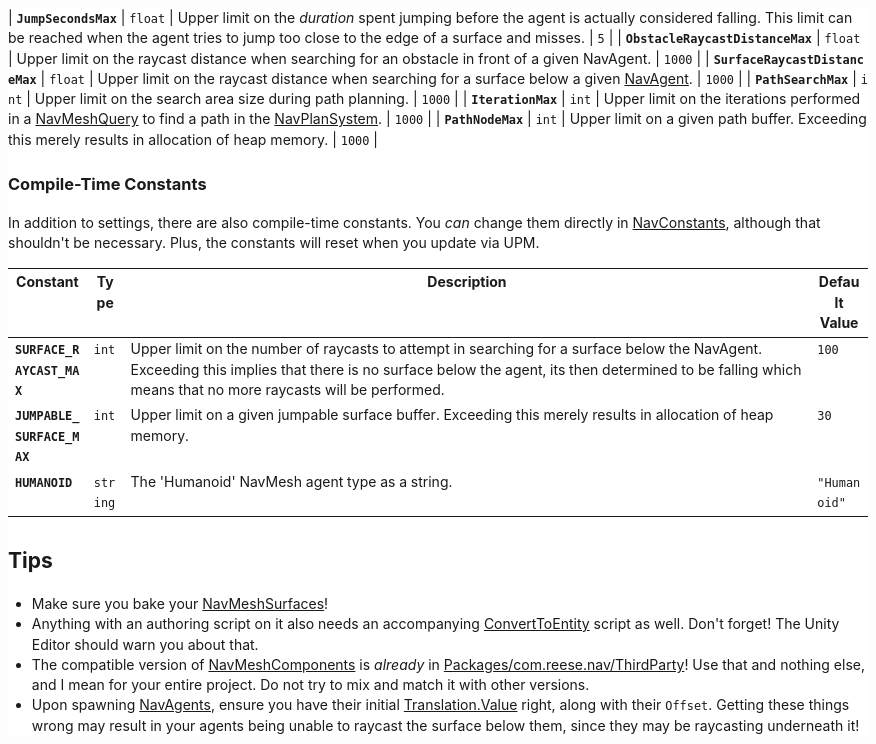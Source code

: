 | **`JumpSecondsMax`**                       | `float` | Upper limit on the *duration* spent jumping before the agent is actually considered falling. This limit can be reached when the agent tries to jump too close to the edge of a surface and misses.                                                                                                             | `5`           |
| **`ObstacleRaycastDistanceMax`**           | `float` | Upper limit on the raycast distance when searching for an obstacle in front of a given NavAgent.                                                                                                                                                                                                               | `1000`        |
| **`SurfaceRaycastDistanceMax`**            | `float` | Upper limit on the raycast distance when searching for a surface below a given [NavAgent](https://github.com/reeseschultz/ReeseUnityDemos/blob/master/Packages/com.reese.nav/Agent/NavAgent.cs).                                                                                                               | `1000`        |
| **`PathSearchMax`**                        | `int`   | Upper limit on the search area size during path planning.                                                                                                                                                                                                                                                      | `1000`        |
| **`IterationMax`**                         | `int`   | Upper limit on the iterations performed in a [NavMeshQuery](https://docs.unity3d.com/2019.3/Documentation/ScriptReference/Experimental.AI.NavMeshQuery.html) to find a path in the [NavPlanSystem](https://github.com/reeseschultz/ReeseUnityDemos/blob/master/Packages/com.reese.nav/Agent/NavPlanSystem.cs). | `1000`        |
| **`PathNodeMax`**                          | `int`   | Upper limit on a given path buffer. Exceeding this merely results in allocation of heap memory.                                                                                                                                                                                                                | `1000`        |

### Compile-Time Constants

In addition to settings, there are also compile-time constants. You *can* change them directly in [NavConstants](https://github.com/reeseschultz/ReeseUnityDemos/blob/master/Packages/com.reese.nav/NavConstants.cs), although that shouldn't be necessary. Plus, the constants will reset when you update via UPM.

| Constant                                   | Type     | Description                                                                                                                                                                                                                                                                                                    | Default Value |
|--------------------------------------------|----------|----------------------------------------------------------------------------------------------------------------------------------------------------------------------------------------------------------------------------------------------------------------------------------------------------------------|---------------|
| **`SURFACE_RAYCAST_MAX`**                  | `int`    | Upper limit on the number of raycasts to attempt in searching for a surface below the NavAgent. Exceeding this implies that there is no surface below the agent, its then determined to be falling which means that no more raycasts will be performed.                                                        | `100`         |
| **`JUMPABLE_SURFACE_MAX`**                 | `int`    | Upper limit on a given jumpable surface buffer. Exceeding this merely results in allocation of heap memory.                                                                                                                                                                                                    | `30`          |
| **`HUMANOID`**                             | `string` | The 'Humanoid' NavMesh agent type as a string.                                                                                                                                                                                                                                                                 | `"Humanoid"`  |

## Tips

* Make sure you bake your [NavMeshSurfaces](https://github.com/reeseschultz/ReeseUnityDemos/blob/master/Packages/com.reese.nav/ThirdParty/NavMeshComponents/Scripts/NavMeshSurface.cs)!
* Anything with an authoring script on it also needs an accompanying [ConvertToEntity](https://docs.unity3d.com/Packages/com.unity.entities@0.11/api/Unity.Entities.ConvertToEntity.html?q=convert%20to%20ent) script as well. Don't forget! The Unity Editor should warn you about that.
* The compatible version of [NavMeshComponents](https://github.com/Unity-Technologies/NavMeshComponents) is *already* in [Packages/com.reese.nav/ThirdParty](https://github.com/reeseschultz/ReeseUnityDemos/tree/master/Packages/com.reese.nav/ThirdParty/)! Use that and nothing else, and I mean for your entire project. Do not try to mix and match it with other versions.
* Upon spawning [NavAgents](https://github.com/reeseschultz/ReeseUnityDemos/blob/master/Packages/com.reese.nav/Agent/NavAgent.cs), ensure you have their initial [Translation.Value](https://docs.unity3d.com/Packages/com.unity.entities@0.11/api/Unity.Transforms.Translation.html?q=translation) right, along with their `Offset`. Getting these things wrong may result in your agents being unable to raycast the surface below them, since they may be raycasting underneath it!